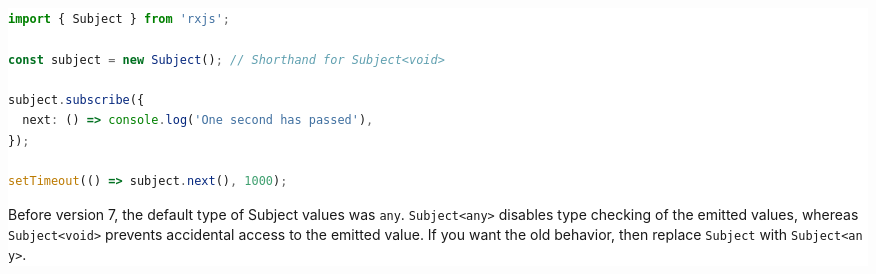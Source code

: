 ```ts
import { Subject } from 'rxjs';

const subject = new Subject(); // Shorthand for Subject<void>

subject.subscribe({
  next: () => console.log('One second has passed'),
});

setTimeout(() => subject.next(), 1000);
```

<span class="informal">Before version 7, the default type of Subject values was `any`. `Subject<any>` disables type checking of the emitted values, whereas `Subject<void>` prevents accidental access to the emitted value. If you want the old behavior, then replace `Subject` with `Subject<any>`.</span>
